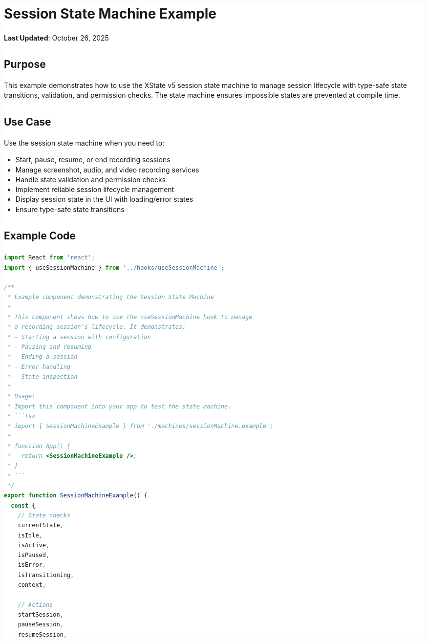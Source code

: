 # Session State Machine Example

**Last Updated**: October 26, 2025

## Purpose

This example demonstrates how to use the XState v5 session state machine to manage session lifecycle with type-safe state transitions, validation, and permission checks. The state machine ensures impossible states are prevented at compile time.

## Use Case

Use the session state machine when you need to:
- Start, pause, resume, or end recording sessions
- Manage screenshot, audio, and video recording services
- Handle state validation and permission checks
- Implement reliable session lifecycle management
- Display session state in the UI with loading/error states
- Ensure type-safe state transitions

## Example Code

```typescript
import React from 'react';
import { useSessionMachine } from '../hooks/useSessionMachine';

/**
 * Example component demonstrating the Session State Machine
 *
 * This component shows how to use the useSessionMachine hook to manage
 * a recording session's lifecycle. It demonstrates:
 * - Starting a session with configuration
 * - Pausing and resuming
 * - Ending a session
 * - Error handling
 * - State inspection
 *
 * Usage:
 * Import this component into your app to test the state machine.
 * ```tsx
 * import { SessionMachineExample } from './machines/sessionMachine.example';
 *
 * function App() {
 *   return <SessionMachineExample />;
 * }
 * ```
 */
export function SessionMachineExample() {
  const {
    // State checks
    currentState,
    isIdle,
    isActive,
    isPaused,
    isError,
    isTransitioning,
    context,

    // Actions
    startSession,
    pauseSession,
    resumeSession,
```